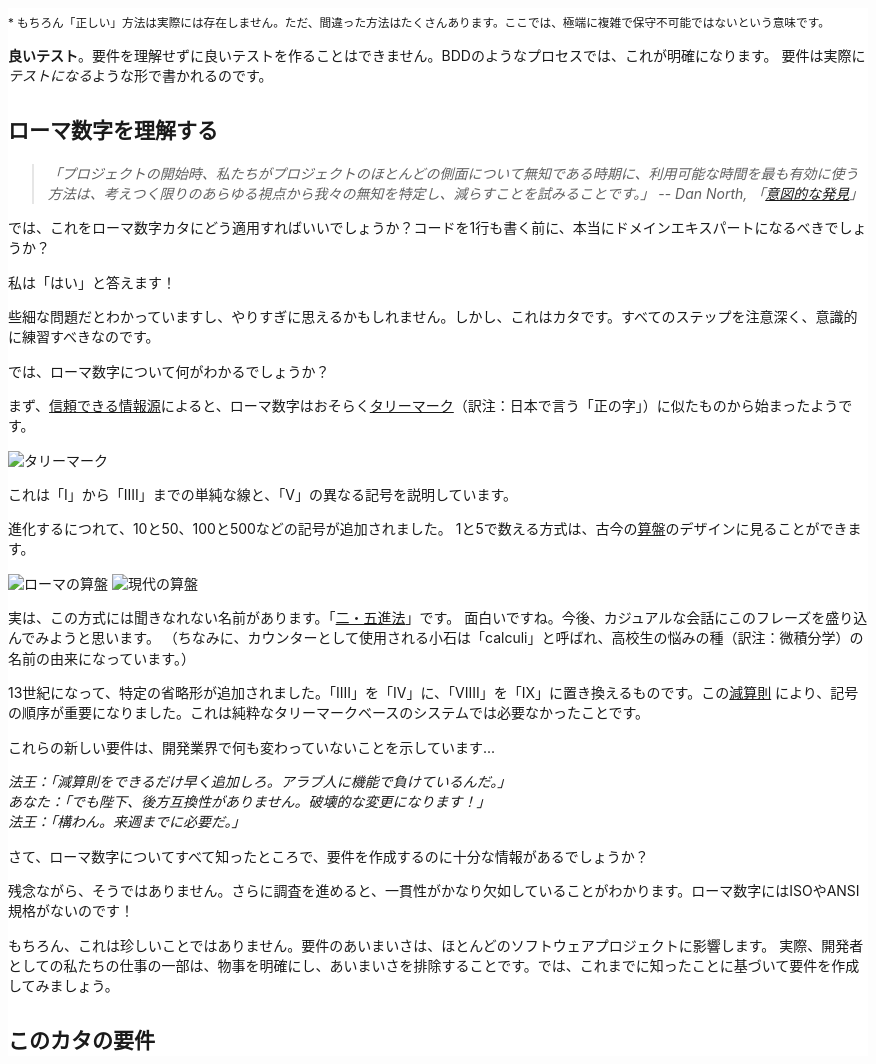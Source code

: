 <sub>* もちろん「正しい」方法は実際には存在しません。ただ、間違った方法はたくさんあります。ここでは、極端に複雑で保守不可能ではないという意味です。</sub>

**良いテスト**。要件を理解せずに良いテストを作ることはできません。BDDのようなプロセスでは、これが明確になります。
要件は実際に*テストになる*ような形で書かれるのです。


## ローマ数字を理解する

> *「プロジェクトの開始時、私たちがプロジェクトのほとんどの側面について無知である時期に、利用可能な時間を最も有効に使う方法は、考えつく限りのあらゆる視点から我々の無知を特定し、減らすことを試みることです。」*
> -- *Dan North, 「[意図的な発見](https://dannorth.net/introducing-deliberate-discovery/)」*

では、これをローマ数字カタにどう適用すればいいでしょうか？コードを1行も書く前に、本当にドメインエキスパートになるべきでしょうか？

私は「はい」と答えます！

些細な問題だとわかっていますし、やりすぎに思えるかもしれません。しかし、これはカタです。すべてのステップを注意深く、意識的に練習すべきなのです。

では、ローマ数字について何がわかるでしょうか？

まず、[信頼できる情報源](https://en.wikipedia.org/wiki/Roman_numerals)によると、ローマ数字はおそらく[タリーマーク](https://en.wikipedia.org/wiki/Tally_marks)（訳注：日本で言う「正の字」）に似たものから始まったようです。

![タリーマーク](../assets/img/200px-Tally_marks.svg.png)

これは「I」から「IIII」までの単純な線と、「V」の異なる記号を説明しています。

進化するにつれて、10と50、100と500などの記号が追加されました。
1と5で数える方式は、古今の[算盤](https://en.wikipedia.org/wiki/Roman_abacus)のデザインに見ることができます。

![ローマの算盤](../assets/img/RomanAbacusRecon.jpg)
![現代の算盤](../assets/img/320px-Sharp-abacus-japan.jpg)

実は、この方式には聞きなれない名前があります。「[二・五進法](https://ja.wikipedia.org/wiki/%E4%BA%8C%E4%BA%94%E9%80%B2%E6%B3%95)」です。
面白いですね。今後、カジュアルな会話にこのフレーズを盛り込んでみようと思います。
（ちなみに、カウンターとして使用される小石は「calculi」と呼ばれ、高校生の悩みの種（訳注：微積分学）の名前の由来になっています。）

13世紀になって、特定の省略形が追加されました。「IIII」を「IV」に、「VIIII」を「IX」に置き換えるものです。この[減算則](https://ja.wikipedia.org/wiki/%E3%83%AD%E3%83%BC%E3%83%9E%E6%95%B0%E5%AD%97#%E7%95%B0%E8%A1%A8%E8%A8%98)
により、記号の順序が重要になりました。これは純粋なタリーマークベースのシステムでは必要なかったことです。

これらの新しい要件は、開発業界で何も変わっていないことを示しています...

*法王：「減算則をできるだけ早く追加しろ。アラブ人に機能で負けているんだ。」<br>
あなた：「でも陛下、後方互換性がありません。破壊的な変更になります！」<br>
法王：「構わん。来週までに必要だ。」*

さて、ローマ数字についてすべて知ったところで、要件を作成するのに十分な情報があるでしょうか？

残念ながら、そうではありません。さらに調査を進めると、一貫性がかなり欠如していることがわかります。ローマ数字にはISOやANSI規格がないのです！

もちろん、これは珍しいことではありません。要件のあいまいさは、ほとんどのソフトウェアプロジェクトに影響します。
実際、開発者としての私たちの仕事の一部は、物事を明確にし、あいまいさを排除することです。では、これまでに知ったことに基づいて要件を作成してみましょう。

## このカタの要件
